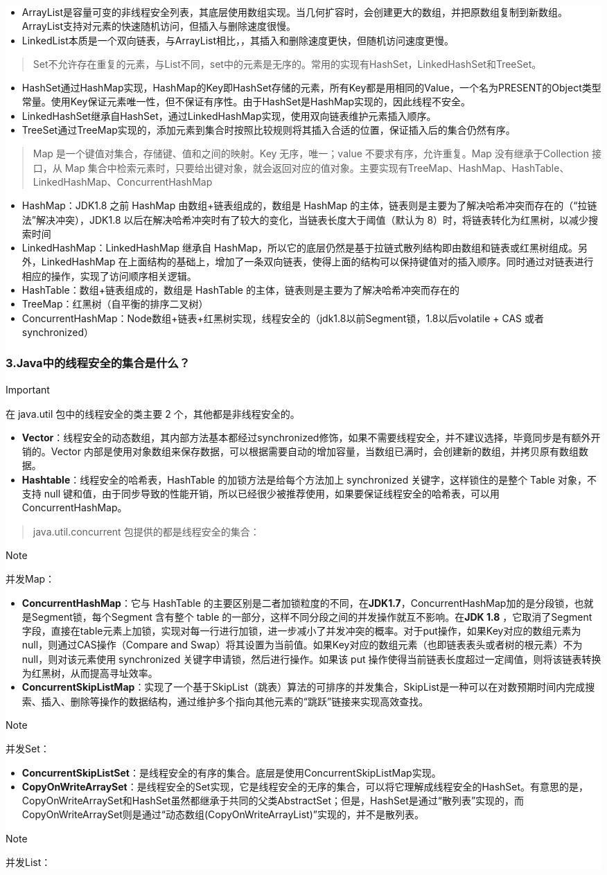 - ArrayList是容量可变的非线程安全列表，其底层使用数组实现。当几何扩容时，会创建更大的数组，并把原数组复制到新数组。ArrayList支持对元素的快速随机访问，但插入与删除速度很慢。
- LinkedList本质是一个双向链表，与ArrayList相比，，其插入和删除速度更快，但随机访问速度更慢。

> Set不允许存在重复的元素，与List不同，set中的元素是无序的。常用的实现有HashSet，LinkedHashSet和TreeSet。

- HashSet通过HashMap实现，HashMap的Key即HashSet存储的元素，所有Key都是用相同的Value，一个名为PRESENT的Object类型常量。使用Key保证元素唯一性，但不保证有序性。由于HashSet是HashMap实现的，因此线程不安全。
- LinkedHashSet继承自HashSet，通过LinkedHashMap实现，使用双向链表维护元素插入顺序。
- TreeSet通过TreeMap实现的，添加元素到集合时按照比较规则将其插入合适的位置，保证插入后的集合仍然有序。

> Map 是一个键值对集合，存储键、值和之间的映射。Key 无序，唯一；value 不要求有序，允许重复。Map 没有继承于Collection 接口，从 Map 集合中检索元素时，只要给出键对象，就会返回对应的值对象。主要实现有TreeMap、HashMap、HashTable、LinkedHashMap、ConcurrentHashMap

- HashMap：JDK1.8 之前 HashMap 由数组+链表组成的，数组是 HashMap 的主体，链表则是主要为了解决哈希冲突而存在的（“拉链法”解决冲突），JDK1.8 以后在解决哈希冲突时有了较大的变化，当链表长度大于阈值（默认为 8）时，将链表转化为红黑树，以减少搜索时间
- LinkedHashMap：LinkedHashMap 继承自 HashMap，所以它的底层仍然是基于拉链式散列结构即由数组和链表或红黑树组成。另外，LinkedHashMap 在上面结构的基础上，增加了一条双向链表，使得上面的结构可以保持键值对的插入顺序。同时通过对链表进行相应的操作，实现了访问顺序相关逻辑。
- HashTable：数组+链表组成的，数组是 HashTable 的主体，链表则是主要为了解决哈希冲突而存在的
- TreeMap：红黑树（自平衡的排序二叉树）
- ConcurrentHashMap：Node数组+链表+红黑树实现，线程安全的（jdk1.8以前Segment锁，1.8以后volatile + CAS 或者 synchronized）

### 3.Java中的线程安全的集合是什么？

> [!important]
>
> 在 java.util 包中的线程安全的类主要 2 个，其他都是非线程安全的。

- **Vector**：线程安全的动态数组，其内部方法基本都经过synchronized修饰，如果不需要线程安全，并不建议选择，毕竟同步是有额外开销的。Vector 内部是使用对象数组来保存数据，可以根据需要自动的增加容量，当数组已满时，会创建新的数组，并拷贝原有数组数据。
- **Hashtable**：线程安全的哈希表，HashTable 的加锁方法是给每个方法加上 synchronized 关键字，这样锁住的是整个 Table 对象，不支持 null 键和值，由于同步导致的性能开销，所以已经很少被推荐使用，如果要保证线程安全的哈希表，可以用ConcurrentHashMap。

> java.util.concurrent 包提供的都是线程安全的集合：

> [!note]
>
> 并发Map：

- **ConcurrentHashMap**：它与 HashTable 的主要区别是二者加锁粒度的不同，在**JDK1.7**，ConcurrentHashMap加的是分段锁，也就是Segment锁，每个Segment 含有整个 table 的一部分，这样不同分段之间的并发操作就互不影响。在**JDK 1.8** ，它取消了Segment字段，直接在table元素上加锁，实现对每一行进行加锁，进一步减小了并发冲突的概率。对于put操作，如果Key对应的数组元素为null，则通过CAS操作（Compare and Swap）将其设置为当前值。如果Key对应的数组元素（也即链表表头或者树的根元素）不为null，则对该元素使用 synchronized 关键字申请锁，然后进行操作。如果该 put 操作使得当前链表长度超过一定阈值，则将该链表转换为红黑树，从而提高寻址效率。
- **ConcurrentSkipListMap**：实现了一个基于SkipList（跳表）算法的可排序的并发集合，SkipList是一种可以在对数预期时间内完成搜索、插入、删除等操作的数据结构，通过维护多个指向其他元素的“跳跃”链接来实现高效查找。

> [!note]
>
>并发Set：

- **ConcurrentSkipListSet**：是线程安全的有序的集合。底层是使用ConcurrentSkipListMap实现。
- **CopyOnWriteArraySet**：是线程安全的Set实现，它是线程安全的无序的集合，可以将它理解成线程安全的HashSet。有意思的是，CopyOnWriteArraySet和HashSet虽然都继承于共同的父类AbstractSet；但是，HashSet是通过“散列表”实现的，而CopyOnWriteArraySet则是通过“动态数组(CopyOnWriteArrayList)”实现的，并不是散列表。

> [!note]
>
>并发List：
